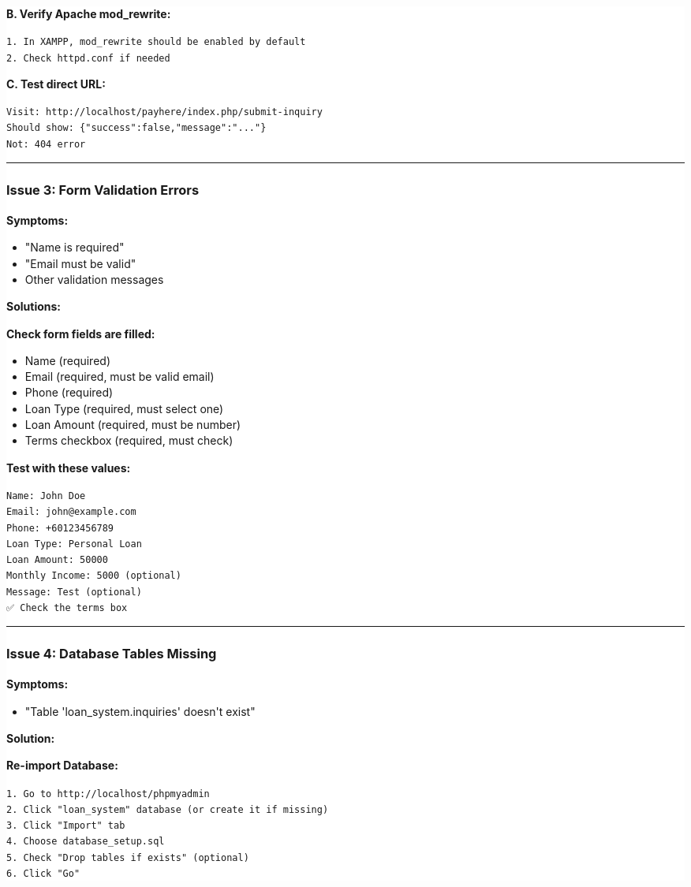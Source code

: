 **B. Verify Apache mod_rewrite:**
```
1. In XAMPP, mod_rewrite should be enabled by default
2. Check httpd.conf if needed
```

**C. Test direct URL:**
```
Visit: http://localhost/payhere/index.php/submit-inquiry
Should show: {"success":false,"message":"..."}
Not: 404 error
```

---

### Issue 3: Form Validation Errors

**Symptoms:**
- "Name is required"
- "Email must be valid"
- Other validation messages

**Solutions:**

**Check form fields are filled:**
- Name (required)
- Email (required, must be valid email)
- Phone (required)
- Loan Type (required, must select one)
- Loan Amount (required, must be number)
- Terms checkbox (required, must check)

**Test with these values:**
```
Name: John Doe
Email: john@example.com
Phone: +60123456789
Loan Type: Personal Loan
Loan Amount: 50000
Monthly Income: 5000 (optional)
Message: Test (optional)
✅ Check the terms box
```

---

### Issue 4: Database Tables Missing

**Symptoms:**
- "Table 'loan_system.inquiries' doesn't exist"

**Solution:**

**Re-import Database:**
```
1. Go to http://localhost/phpmyadmin
2. Click "loan_system" database (or create it if missing)
3. Click "Import" tab
4. Choose database_setup.sql
5. Check "Drop tables if exists" (optional)
6. Click "Go"
```
